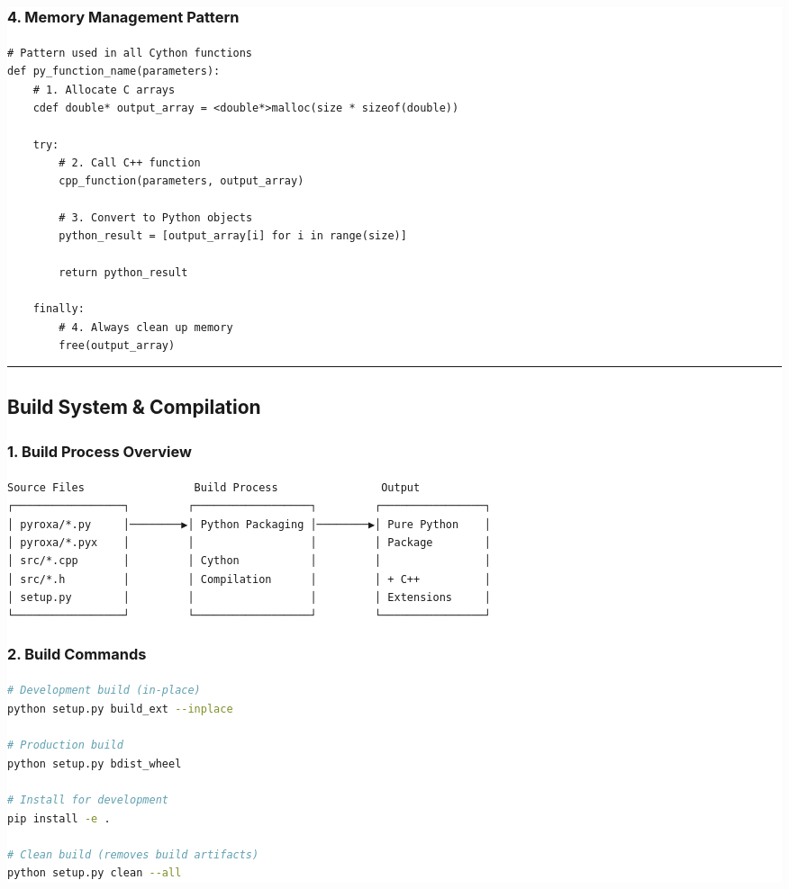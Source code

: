 ### 4. Memory Management Pattern

```cython
# Pattern used in all Cython functions
def py_function_name(parameters):
    # 1. Allocate C arrays
    cdef double* output_array = <double*>malloc(size * sizeof(double))
    
    try:
        # 2. Call C++ function
        cpp_function(parameters, output_array)
        
        # 3. Convert to Python objects
        python_result = [output_array[i] for i in range(size)]
        
        return python_result
        
    finally:
        # 4. Always clean up memory
        free(output_array)
```

---

## Build System & Compilation

### 1. Build Process Overview

```
Source Files                 Build Process                Output
┌─────────────────┐         ┌──────────────────┐         ┌────────────────┐
│ pyroxa/*.py     │────────▶│ Python Packaging │────────▶│ Pure Python    │
│ pyroxa/*.pyx    │         │                  │         │ Package        │
│ src/*.cpp       │         │ Cython           │         │                │
│ src/*.h         │         │ Compilation      │         │ + C++          │
│ setup.py        │         │                  │         │ Extensions     │
└─────────────────┘         └──────────────────┘         └────────────────┘
```

### 2. Build Commands

```bash
# Development build (in-place)
python setup.py build_ext --inplace

# Production build
python setup.py bdist_wheel

# Install for development
pip install -e .

# Clean build (removes build artifacts)
python setup.py clean --all
```
